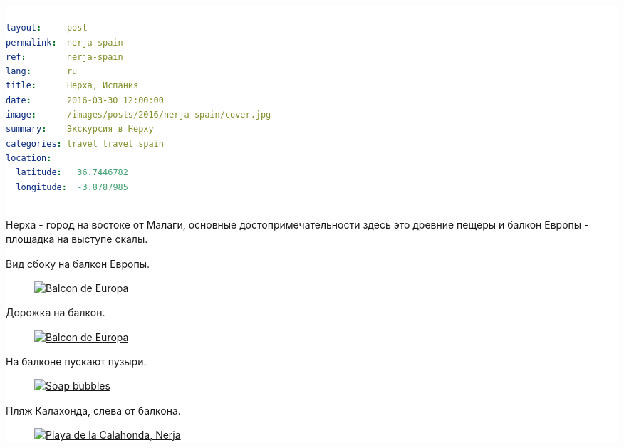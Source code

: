 ```yaml
---
layout:     post
permalink:  nerja-spain
ref:        nerja-spain
lang:       ru
title:      Нерха, Испания
date:       2016-03-30 12:00:00
image:      /images/posts/2016/nerja-spain/cover.jpg
summary:    Экскурсия в Нерху
categories: travel travel spain
location:
  latitude:   36.7446782
  longitude:  -3.8787985
---
```


Нерха - город на востоке от Малаги, основные достопримечательности здесь это древние пещеры и балкон Европы - площадка на выступе скалы.

Вид сбоку на балкон Европы.

<figure itemprop="associatedMedia" itemscope itemtype="http://schema.org/ImageObject">
  <a href="/images/posts/2016/nerja-spain/25546512443_7d16ea4c12_o.jpg" itemprop="contentUrl" data-size="2000x1333">
    <img src="/images/bg.png" data-src="/images/posts/2016/nerja-spain/25546512443_fcf65cbc0f_b.jpg" width="1024" height="682" itemprop="thumbnail" alt="Balcon de Europa" />
  </a>
</figure>


Дорожка на балкон.

<figure itemprop="associatedMedia" itemscope itemtype="http://schema.org/ImageObject">
  <a href="/images/posts/2016/nerja-spain/25544469604_53136810c9_o.jpg" itemprop="contentUrl" data-size="2000x1333">
    <img src="/images/bg.png" data-src="/images/posts/2016/nerja-spain/25544469604_26881637e1_b.jpg" width="1024" height="682" itemprop="thumbnail" alt="Balcon de Europa" />
  </a>
</figure>


На балконе пускают пузыри.

<figure itemprop="associatedMedia" itemscope itemtype="http://schema.org/ImageObject">
  <a href="/images/posts/2016/nerja-spain/25544528674_c76340eac3_o.jpg" itemprop="contentUrl" data-size="2000x1333">
    <img src="/images/bg.png" data-src="/images/posts/2016/nerja-spain/25544528674_71a300d3c2_b.jpg" width="1024" height="682" itemprop="thumbnail" alt="Soap bubbles" />
  </a>
</figure>


Пляж Калахонда, слева от балкона.

<figure itemprop="associatedMedia" itemscope itemtype="http://schema.org/ImageObject">
  <a href="/images/posts/2016/nerja-spain/26123365206_672f081677_o.jpg" itemprop="contentUrl" data-size="2000x1333">
    <img src="/images/bg.png" data-src="/images/posts/2016/nerja-spain/26123365206_956087a977_b.jpg" width="1024" height="682" itemprop="thumbnail" alt="Playa de la Calahonda, Nerja" />
  </a>
</figure>

